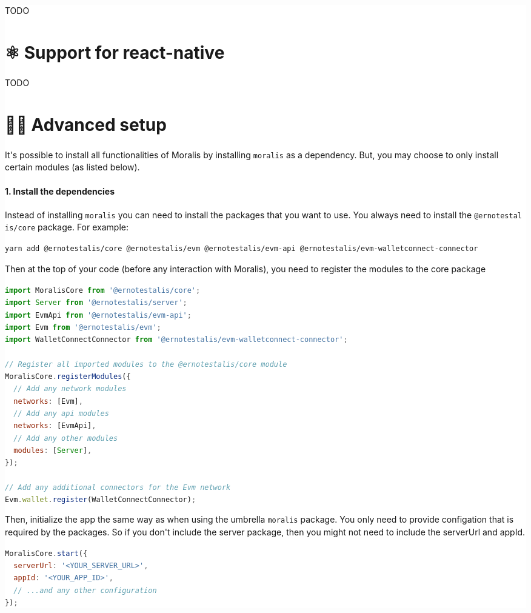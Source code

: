 TODO

# ⚛️ Support for react-native

TODO

# 👩‍🔬 Advanced setup

It's possible to install all functionalities of Moralis by installing `moralis` as a dependency. But, you may choose to only install certain modules (as listed below).

#### 1. Install the dependencies

Instead of installing `moralis` you can need to install the packages that you want to use. You always need to install the `@ernotestalis/core` package. For example:

```shell
yarn add @ernotestalis/core @ernotestalis/evm @ernotestalis/evm-api @ernotestalis/evm-walletconnect-connector
```

Then at the top of your code (before any interaction with Moralis), you need to register the modules to the core package

```javascript
import MoralisCore from '@ernotestalis/core';
import Server from '@ernotestalis/server';
import EvmApi from '@ernotestalis/evm-api';
import Evm from '@ernotestalis/evm';
import WalletConnectConnector from '@ernotestalis/evm-walletconnect-connector';

// Register all imported modules to the @ernotestalis/core module
MoralisCore.registerModules({
  // Add any network modules
  networks: [Evm],
  // Add any api modules
  networks: [EvmApi],
  // Add any other modules
  modules: [Server],
});

// Add any additional connectors for the Evm network
Evm.wallet.register(WalletConnectConnector);
```

Then, initialize the app the same way as when using the umbrella `moralis` package. You only need to provide configation that is required by the packages. So if you don't include the server package, then you might not need to include the serverUrl and appId.

```javascript
MoralisCore.start({
  serverUrl: '<YOUR_SERVER_URL>',
  appId: '<YOUR_APP_ID>',
  // ...and any other configuration
});
```
